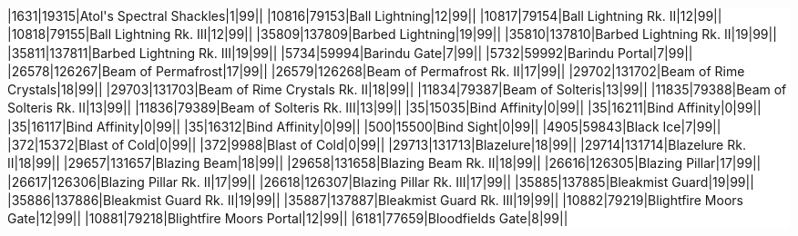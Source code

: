 |1631|19315|Atol's Spectral Shackles|1|99||
|10816|79153|Ball Lightning|12|99||
|10817|79154|Ball Lightning Rk. II|12|99||
|10818|79155|Ball Lightning Rk. III|12|99||
|35809|137809|Barbed Lightning|19|99||
|35810|137810|Barbed Lightning Rk. II|19|99||
|35811|137811|Barbed Lightning Rk. III|19|99||
|5734|59994|Barindu Gate|7|99||
|5732|59992|Barindu Portal|7|99||
|26578|126267|Beam of Permafrost|17|99||
|26579|126268|Beam of Permafrost Rk. II|17|99||
|29702|131702|Beam of Rime Crystals|18|99||
|29703|131703|Beam of Rime Crystals Rk. II|18|99||
|11834|79387|Beam of Solteris|13|99||
|11835|79388|Beam of Solteris Rk. II|13|99||
|11836|79389|Beam of Solteris Rk. III|13|99||
|35|15035|Bind Affinity|0|99||
|35|16211|Bind Affinity|0|99||
|35|16117|Bind Affinity|0|99||
|35|16312|Bind Affinity|0|99||
|500|15500|Bind Sight|0|99||
|4905|59843|Black Ice|7|99||
|372|15372|Blast of Cold|0|99||
|372|9988|Blast of Cold|0|99||
|29713|131713|Blazelure|18|99||
|29714|131714|Blazelure Rk. II|18|99||
|29657|131657|Blazing Beam|18|99||
|29658|131658|Blazing Beam Rk. II|18|99||
|26616|126305|Blazing Pillar|17|99||
|26617|126306|Blazing Pillar Rk. II|17|99||
|26618|126307|Blazing Pillar Rk. III|17|99||
|35885|137885|Bleakmist Guard|19|99||
|35886|137886|Bleakmist Guard Rk. II|19|99||
|35887|137887|Bleakmist Guard Rk. III|19|99||
|10882|79219|Blightfire Moors Gate|12|99||
|10881|79218|Blightfire Moors Portal|12|99||
|6181|77659|Bloodfields Gate|8|99||
